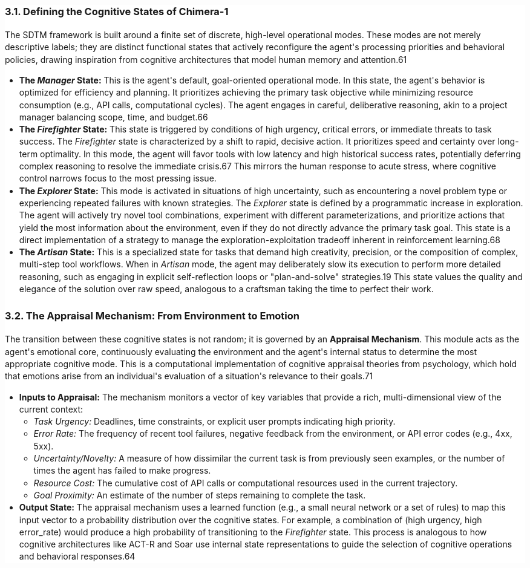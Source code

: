 ### **3.1. Defining the Cognitive States of Chimera-1**

The SDTM framework is built around a finite set of discrete, high-level operational modes. These modes are not merely descriptive labels; they are distinct functional states that actively reconfigure the agent's processing priorities and behavioral policies, drawing inspiration from cognitive architectures that model human memory and attention.61

* **The *Manager* State:** This is the agent's default, goal-oriented operational mode. In this state, the agent's behavior is optimized for efficiency and planning. It prioritizes achieving the primary task objective while minimizing resource consumption (e.g., API calls, computational cycles). The agent engages in careful, deliberative reasoning, akin to a project manager balancing scope, time, and budget.66  
* **The *Firefighter* State:** This state is triggered by conditions of high urgency, critical errors, or immediate threats to task success. The *Firefighter* state is characterized by a shift to rapid, decisive action. It prioritizes speed and certainty over long-term optimality. In this mode, the agent will favor tools with low latency and high historical success rates, potentially deferring complex reasoning to resolve the immediate crisis.67 This mirrors the human response to acute stress, where cognitive control narrows focus to the most pressing issue.  
* **The *Explorer* State:** This mode is activated in situations of high uncertainty, such as encountering a novel problem type or experiencing repeated failures with known strategies. The *Explorer* state is defined by a programmatic increase in exploration. The agent will actively try novel tool combinations, experiment with different parameterizations, and prioritize actions that yield the most information about the environment, even if they do not directly advance the primary task goal. This state is a direct implementation of a strategy to manage the exploration-exploitation tradeoff inherent in reinforcement learning.68  
* **The *Artisan* State:** This is a specialized state for tasks that demand high creativity, precision, or the composition of complex, multi-step tool workflows. When in *Artisan* mode, the agent may deliberately slow its execution to perform more detailed reasoning, such as engaging in explicit self-reflection loops or "plan-and-solve" strategies.19 This state values the quality and elegance of the solution over raw speed, analogous to a craftsman taking the time to perfect their work.

### **3.2. The Appraisal Mechanism: From Environment to Emotion**

The transition between these cognitive states is not random; it is governed by an **Appraisal Mechanism**. This module acts as the agent's emotional core, continuously evaluating the environment and the agent's internal status to determine the most appropriate cognitive mode. This is a computational implementation of cognitive appraisal theories from psychology, which hold that emotions arise from an individual's evaluation of a situation's relevance to their goals.71

* **Inputs to Appraisal:** The mechanism monitors a vector of key variables that provide a rich, multi-dimensional view of the current context:  
  * *Task Urgency:* Deadlines, time constraints, or explicit user prompts indicating high priority.  
  * *Error Rate:* The frequency of recent tool failures, negative feedback from the environment, or API error codes (e.g., 4xx, 5xx).  
  * *Uncertainty/Novelty:* A measure of how dissimilar the current task is from previously seen examples, or the number of times the agent has failed to make progress.  
  * *Resource Cost:* The cumulative cost of API calls or computational resources used in the current trajectory.  
  * *Goal Proximity:* An estimate of the number of steps remaining to complete the task.  
* **Output State:** The appraisal mechanism uses a learned function (e.g., a small neural network or a set of rules) to map this input vector to a probability distribution over the cognitive states. For example, a combination of (high urgency, high error\_rate) would produce a high probability of transitioning to the *Firefighter* state. This process is analogous to how cognitive architectures like ACT-R and Soar use internal state representations to guide the selection of cognitive operations and behavioral responses.64

